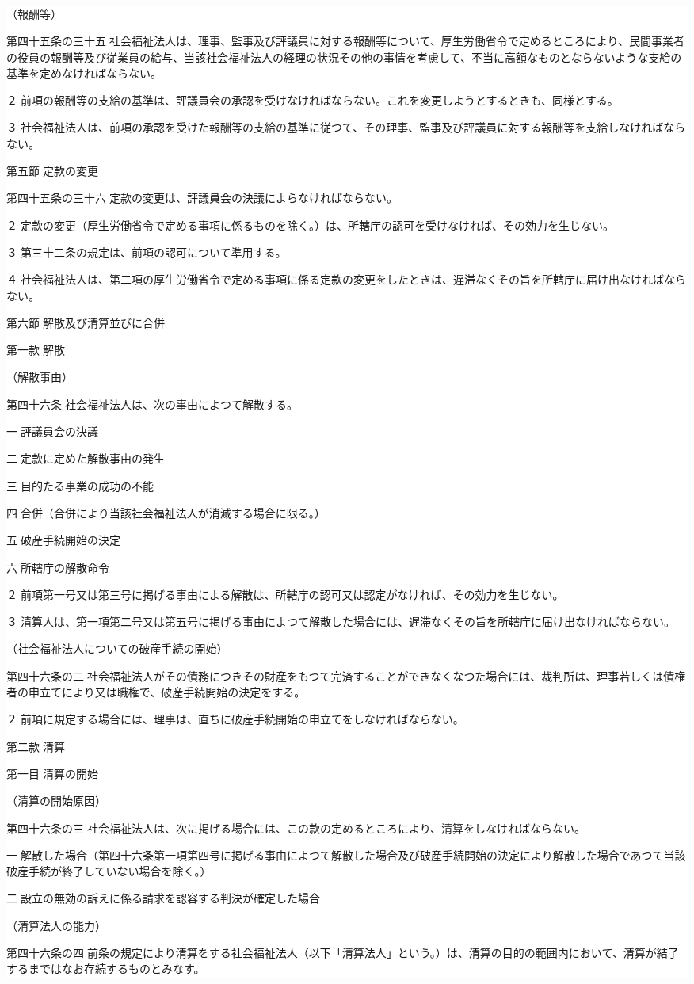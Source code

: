 （報酬等）

第四十五条の三十五 社会福祉法人は、理事、監事及び評議員に対する報酬等について、厚生労働省令で定めるところにより、民間事業者の役員の報酬等及び従業員の給与、当該社会福祉法人の経理の状況その他の事情を考慮して、不当に高額なものとならないような支給の基準を定めなければならない。

２ 前項の報酬等の支給の基準は、評議員会の承認を受けなければならない。これを変更しようとするときも、同様とする。

３ 社会福祉法人は、前項の承認を受けた報酬等の支給の基準に従つて、その理事、監事及び評議員に対する報酬等を支給しなければならない。

第五節 定款の変更

第四十五条の三十六 定款の変更は、評議員会の決議によらなければならない。

２ 定款の変更（厚生労働省令で定める事項に係るものを除く。）は、所轄庁の認可を受けなければ、その効力を生じない。

３ 第三十二条の規定は、前項の認可について準用する。

４ 社会福祉法人は、第二項の厚生労働省令で定める事項に係る定款の変更をしたときは、遅滞なくその旨を所轄庁に届け出なければならない。

第六節 解散及び清算並びに合併

第一款 解散

（解散事由）

第四十六条 社会福祉法人は、次の事由によつて解散する。

一 評議員会の決議

二 定款に定めた解散事由の発生

三 目的たる事業の成功の不能

四 合併（合併により当該社会福祉法人が消滅する場合に限る。）

五 破産手続開始の決定

六 所轄庁の解散命令

２ 前項第一号又は第三号に掲げる事由による解散は、所轄庁の認可又は認定がなければ、その効力を生じない。

３ 清算人は、第一項第二号又は第五号に掲げる事由によつて解散した場合には、遅滞なくその旨を所轄庁に届け出なければならない。

（社会福祉法人についての破産手続の開始）

第四十六条の二 社会福祉法人がその債務につきその財産をもつて完済することができなくなつた場合には、裁判所は、理事若しくは債権者の申立てにより又は職権で、破産手続開始の決定をする。

２ 前項に規定する場合には、理事は、直ちに破産手続開始の申立てをしなければならない。

第二款 清算

第一目 清算の開始

（清算の開始原因）

第四十六条の三 社会福祉法人は、次に掲げる場合には、この款の定めるところにより、清算をしなければならない。

一 解散した場合（第四十六条第一項第四号に掲げる事由によつて解散した場合及び破産手続開始の決定により解散した場合であつて当該破産手続が終了していない場合を除く。）

二 設立の無効の訴えに係る請求を認容する判決が確定した場合

（清算法人の能力）

第四十六条の四 前条の規定により清算をする社会福祉法人（以下「清算法人」という。）は、清算の目的の範囲内において、清算が結了するまではなお存続するものとみなす。
